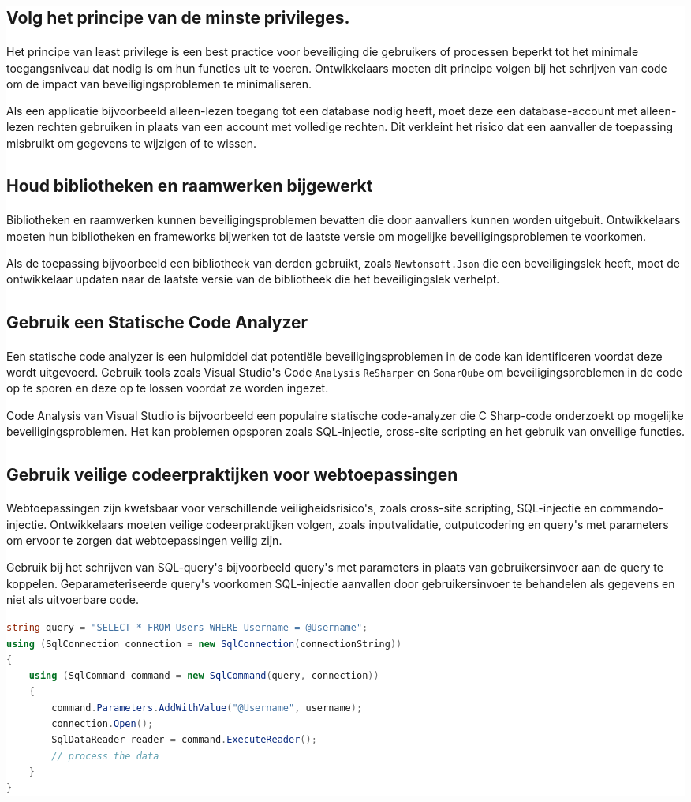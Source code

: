 ## Volg het principe van de minste privileges.

Het principe van least privilege is een best practice voor beveiliging die gebruikers of processen beperkt tot het minimale toegangsniveau dat nodig is om hun functies uit te voeren. Ontwikkelaars moeten dit principe volgen bij het schrijven van code om de impact van beveiligingsproblemen te minimaliseren.

Als een applicatie bijvoorbeeld alleen-lezen toegang tot een database nodig heeft, moet deze een database-account met alleen-lezen rechten gebruiken in plaats van een account met volledige rechten. Dit verkleint het risico dat een aanvaller de toepassing misbruikt om gegevens te wijzigen of te wissen.

## Houd bibliotheken en raamwerken bijgewerkt

Bibliotheken en raamwerken kunnen beveiligingsproblemen bevatten die door aanvallers kunnen worden uitgebuit. Ontwikkelaars moeten hun bibliotheken en frameworks bijwerken tot de laatste versie om mogelijke beveiligingsproblemen te voorkomen.

Als de toepassing bijvoorbeeld een bibliotheek van derden gebruikt, zoals `Newtonsoft.Json` die een beveiligingslek heeft, moet de ontwikkelaar updaten naar de laatste versie van de bibliotheek die het beveiligingslek verhelpt.

## Gebruik een Statische Code Analyzer

Een statische code analyzer is een hulpmiddel dat potentiële beveiligingsproblemen in de code kan identificeren voordat deze wordt uitgevoerd. Gebruik tools zoals Visual Studio's Code `Analysis` `ReSharper` en `SonarQube` om beveiligingsproblemen in de code op te sporen en deze op te lossen voordat ze worden ingezet.

Code Analysis van Visual Studio is bijvoorbeeld een populaire statische code-analyzer die C Sharp-code onderzoekt op mogelijke beveiligingsproblemen. Het kan problemen opsporen zoals SQL-injectie, cross-site scripting en het gebruik van onveilige functies.

## Gebruik veilige codeerpraktijken voor webtoepassingen

Webtoepassingen zijn kwetsbaar voor verschillende veiligheidsrisico's, zoals cross-site scripting, SQL-injectie en commando-injectie. Ontwikkelaars moeten veilige codeerpraktijken volgen, zoals inputvalidatie, outputcodering en query's met parameters om ervoor te zorgen dat webtoepassingen veilig zijn.

Gebruik bij het schrijven van SQL-query's bijvoorbeeld query's met parameters in plaats van gebruikersinvoer aan de query te koppelen. Geparameteriseerde query's voorkomen SQL-injectie aanvallen door gebruikersinvoer te behandelen als gegevens en niet als uitvoerbare code.

```csharp
string query = "SELECT * FROM Users WHERE Username = @Username";
using (SqlConnection connection = new SqlConnection(connectionString))
{
    using (SqlCommand command = new SqlCommand(query, connection))
    {
        command.Parameters.AddWithValue("@Username", username);
        connection.Open();
        SqlDataReader reader = command.ExecuteReader();
        // process the data
    }
}
```
